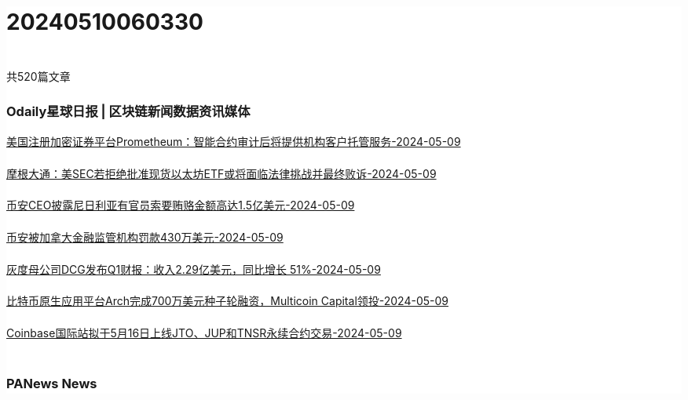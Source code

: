 <h1>20240510060330</h1><br/>共520篇文章


###  Odaily星球日报 | 区块链新闻数据资讯媒体

<a target=_blank rel=nofollow href="https://www.odaily.news/newsflash/368680" >美国注册加密证券平台Prometheum：智能合约审计后将提供机构客户托管服务-2024-05-09</a><br/><br/><a target=_blank rel=nofollow href="https://www.odaily.news/newsflash/368679" >摩根大通：美SEC若拒绝批准现货以太坊ETF或将面临法律挑战并最终败诉-2024-05-09</a><br/><br/><a target=_blank rel=nofollow href="https://www.odaily.news/newsflash/368678" >币安CEO披露尼日利亚有官员索要贿赂金额高达1.5亿美元-2024-05-09</a><br/><br/><a target=_blank rel=nofollow href="https://www.odaily.news/newsflash/368677" >币安被加拿大金融监管机构罚款430万美元-2024-05-09</a><br/><br/><a target=_blank rel=nofollow href="https://www.odaily.news/newsflash/368676" >灰度母公司DCG发布Q1财报：收入2.29亿美元，同比增长 51%-2024-05-09</a><br/><br/><a target=_blank rel=nofollow href="https://www.odaily.news/newsflash/368675" >比特币原生应用平台Arch完成700万美元种子轮融资，Multicoin Capital领投-2024-05-09</a><br/><br/><a target=_blank rel=nofollow href="https://www.odaily.news/newsflash/368674" >Coinbase国际站拟于5月16日上线JTO、JUP和TNSR永续合约交易-2024-05-09</a><br/><br/>





###  PANews News
